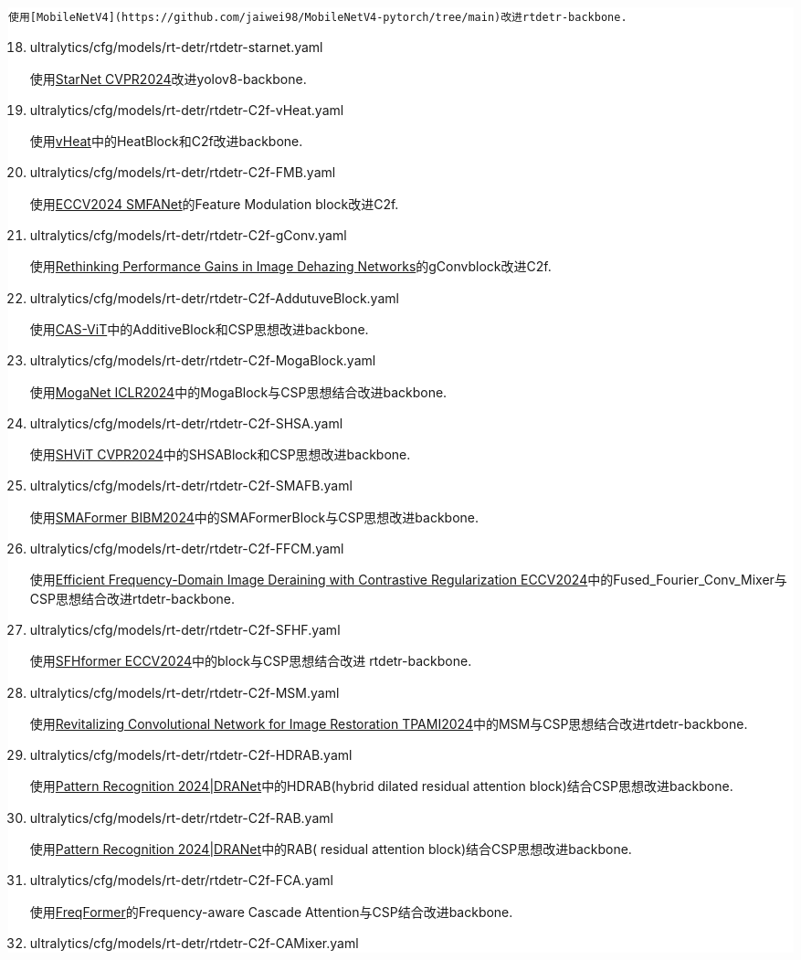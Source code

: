     使用[MobileNetV4](https://github.com/jaiwei98/MobileNetV4-pytorch/tree/main)改进rtdetr-backbone.
18. ultralytics/cfg/models/rt-detr/rtdetr-starnet.yaml

    使用[StarNet CVPR2024](https://github.com/ma-xu/Rewrite-the-Stars/tree/main)改进yolov8-backbone.

19. ultralytics/cfg/models/rt-detr/rtdetr-C2f-vHeat.yaml

    使用[vHeat](https://github.com/MzeroMiko/vHeat/tree/main)中的HeatBlock和C2f改进backbone.

20. ultralytics/cfg/models/rt-detr/rtdetr-C2f-FMB.yaml

    使用[ECCV2024 SMFANet](https://github.com/Zheng-MJ/SMFANet/tree/main)的Feature Modulation block改进C2f.

21. ultralytics/cfg/models/rt-detr/rtdetr-C2f-gConv.yaml

    使用[Rethinking Performance Gains in Image Dehazing Networks](https://arxiv.org/abs/2209.11448)的gConvblock改进C2f.

22. ultralytics/cfg/models/rt-detr/rtdetr-C2f-AddutuveBlock.yaml

    使用[CAS-ViT](https://github.com/Tianfang-Zhang/CAS-ViT)中的AdditiveBlock和CSP思想改进backbone.

23. ultralytics/cfg/models/rt-detr/rtdetr-C2f-MogaBlock.yaml

    使用[MogaNet ICLR2024](https://github.com/Westlake-AI/MogaNet)中的MogaBlock与CSP思想结合改进backbone.

24. ultralytics/cfg/models/rt-detr/rtdetr-C2f-SHSA.yaml

    使用[SHViT CVPR2024](https://github.com/ysj9909/SHViT)中的SHSABlock和CSP思想改进backbone.

25. ultralytics/cfg/models/rt-detr/rtdetr-C2f-SMAFB.yaml

    使用[SMAFormer BIBM2024](https://github.com/CXH-Research/SMAFormer)中的SMAFormerBlock与CSP思想改进backbone.

26. ultralytics/cfg/models/rt-detr/rtdetr-C2f-FFCM.yaml

    使用[Efficient Frequency-Domain Image Deraining with Contrastive Regularization ECCV2024](https://github.com/deng-ai-lab/FADformer)中的Fused_Fourier_Conv_Mixer与CSP思想结合改进rtdetr-backbone.

27. ultralytics/cfg/models/rt-detr/rtdetr-C2f-SFHF.yaml

    使用[SFHformer ECCV2024](https://github.com/deng-ai-lab/SFHformer)中的block与CSP思想结合改进 rtdetr-backbone.

28. ultralytics/cfg/models/rt-detr/rtdetr-C2f-MSM.yaml

    使用[Revitalizing Convolutional Network for Image Restoration TPAMI2024](https://zhuanlan.zhihu.com/p/720777160)中的MSM与CSP思想结合改进rtdetr-backbone.

29. ultralytics/cfg/models/rt-detr/rtdetr-C2f-HDRAB.yaml

    使用[Pattern Recognition 2024|DRANet](https://github.com/WenCongWu/DRANet)中的HDRAB(hybrid dilated residual attention block)结合CSP思想改进backbone.

30. ultralytics/cfg/models/rt-detr/rtdetr-C2f-RAB.yaml

    使用[Pattern Recognition 2024|DRANet](https://github.com/WenCongWu/DRANet)中的RAB( residual attention block)结合CSP思想改进backbone.

31. ultralytics/cfg/models/rt-detr/rtdetr-C2f-FCA.yaml

    使用[FreqFormer](https://github.com/JPWang-CS/FreqFormer)的Frequency-aware Cascade Attention与CSP结合改进backbone.

32. ultralytics/cfg/models/rt-detr/rtdetr-C2f-CAMixer.yaml

